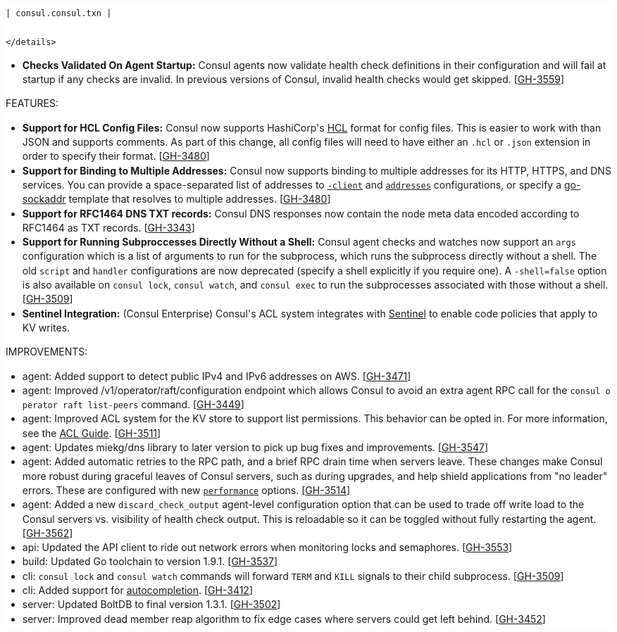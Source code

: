     | consul.consul.txn |

    </details>

* **Checks Validated On Agent Startup:** Consul agents now validate health check definitions in their configuration and will fail at startup if any checks are invalid. In previous versions of Consul, invalid health checks would get skipped. [[GH-3559](https://github.com/hashicorp/consul/issues/3559)]

FEATURES:

* **Support for HCL Config Files:** Consul now supports HashiCorp's [HCL](https://github.com/hashicorp/hcl#syntax) format for config files. This is easier to work with than JSON and supports comments. As part of this change, all config files will need to have either an `.hcl` or `.json` extension in order to specify their format. [[GH-3480](https://github.com/hashicorp/consul/issues/3480)]
* **Support for Binding to Multiple Addresses:** Consul now supports binding to multiple addresses for its HTTP, HTTPS, and DNS services. You can provide a space-separated list of addresses to [`-client`](https://www.consul.io/docs/agent/options.html#_client) and [`addresses`](https://www.consul.io/docs/agent/options.html#addresses) configurations, or specify a [go-sockaddr](https://godoc.org/github.com/hashicorp/go-sockaddr/template) template that resolves to multiple addresses. [[GH-3480](https://github.com/hashicorp/consul/issues/3480)]
* **Support for RFC1464 DNS TXT records:** Consul DNS responses now contain the node meta data encoded according to RFC1464 as TXT records. [[GH-3343](https://github.com/hashicorp/consul/issues/3343)]
* **Support for Running Subproccesses Directly Without a Shell:** Consul agent checks and watches now support an `args` configuration which is a list of arguments to run for the subprocess, which runs the subprocess directly without a shell. The old `script` and `handler` configurations are now deprecated (specify a shell explicitly if you require one). A `-shell=false` option is also available on `consul lock`, `consul watch`, and `consul exec` to run the subprocesses associated with those without a shell. [[GH-3509](https://github.com/hashicorp/consul/issues/3509)]
* **Sentinel Integration:** (Consul Enterprise) Consul's ACL system integrates with [Sentinel](https://www.consul.io/docs/guides/sentinel.html) to enable code policies that apply to KV writes.

IMPROVEMENTS:

* agent: Added support to detect public IPv4 and IPv6 addresses on AWS. [[GH-3471](https://github.com/hashicorp/consul/issues/3471)]
* agent: Improved /v1/operator/raft/configuration endpoint which allows Consul to avoid an extra agent RPC call for the `consul operator raft list-peers` command. [[GH-3449](https://github.com/hashicorp/consul/issues/3449)]
* agent: Improved ACL system for the KV store to support list permissions. This behavior can be opted in. For more information, see the [ACL Guide](https://www.consul.io/docs/guides/acl.html#list-policy-for-keys). [[GH-3511](https://github.com/hashicorp/consul/issues/3511)]
* agent: Updates miekg/dns library to later version to pick up bug fixes and improvements. [[GH-3547](https://github.com/hashicorp/consul/issues/3547)]
* agent: Added automatic retries to the RPC path, and a brief RPC drain time when servers leave. These changes make Consul more robust during graceful leaves of Consul servers, such as during upgrades, and help shield applications from "no leader" errors. These are configured with new [`performance`](https://www.consul.io/docs/agent/options.html#performance) options. [[GH-3514](https://github.com/hashicorp/consul/issues/3514)]
* agent: Added a new `discard_check_output` agent-level configuration option that can be used to trade off write load to the Consul servers vs. visibility of health check output. This is reloadable so it can be toggled without fully restarting the agent. [[GH-3562](https://github.com/hashicorp/consul/issues/3562)]
* api: Updated the API client to ride out network errors when monitoring locks and semaphores. [[GH-3553](https://github.com/hashicorp/consul/issues/3553)]
* build: Updated Go toolchain to version 1.9.1. [[GH-3537](https://github.com/hashicorp/consul/issues/3537)]
* cli: `consul lock` and `consul watch` commands will forward `TERM` and `KILL` signals to their child subprocess. [[GH-3509](https://github.com/hashicorp/consul/issues/3509)]
* cli: Added support for [autocompletion](https://www.consul.io/docs/commands/index.html#autocompletion). [[GH-3412](https://github.com/hashicorp/consul/issues/3412)]
* server: Updated BoltDB to final version 1.3.1. [[GH-3502](https://github.com/hashicorp/consul/issues/3502)]
* server: Improved dead member reap algorithm to fix edge cases where servers could get left behind. [[GH-3452](https://github.com/hashicorp/consul/issues/3452)]